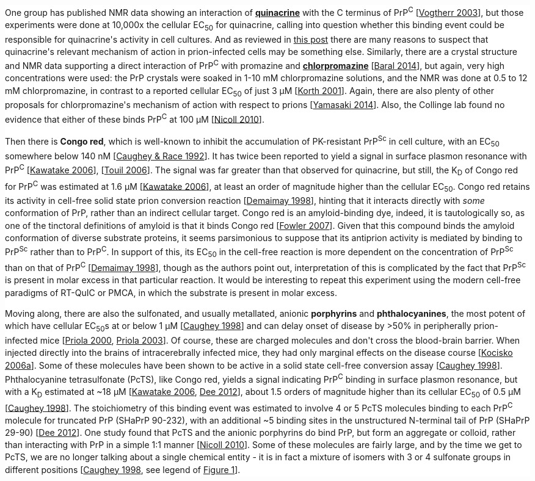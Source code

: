 One group has published NMR data showing an interaction of [**quinacrine**](/2015/06/19/the-curious-antiprion-activity-of-antimalarial-quinolines/) with the C terminus of PrP<sup>C</sup> [[Vogtherr 2003]], but those experiments were done at 10,000x the cellular EC<sub>50</sub> for quinacrine, calling into question whether this binding event could be responsible for quinacrine's activity in cell cultures. And as reviewed in [this post](/2015/06/19/the-curious-antiprion-activity-of-antimalarial-quinolines/) there are many reasons to suspect that quinacrine's relevant mechanism of action in prion-infected cells may be something else. Similarly, there are a crystal structure and NMR data supporting a direct interaction of PrP<sup>C</sup> with promazine and [**chlorpromazine**](/2014/09/03/chlorpromazine-a-new-mechanism-of-action/) [[Baral 2014]], but again, very high concentrations were used: the PrP crystals were soaked in 1-10 mM chlorpromazine solutions, and the NMR was done at 0.5 to 12 mM chlorpromazine, in contrast to a reported cellular EC<sub>50</sub> of just 3 &mu;M [[Korth 2001]]. Again, there are also plenty of other proposals for chlorpromazine's mechanism of action with respect to prions [[Yamasaki 2014]]. Also, the Collinge lab found no evidence that either of these binds PrP<sup>C</sup> at 100 &mu;M [[Nicoll 2010]].

Then there is **Congo red**, which is well-known to inhibit the accumulation of PK-resistant PrP<sup>Sc</sup> in cell culture, with an EC<sub>50</sub> somewhere below 140 nM [[Caughey & Race 1992]]. It has twice been reported to yield a signal in surface plasmon resonance with PrP<sup>C</sup> [[Kawatake 2006]], [[Touil 2006]]. The signal was far greater than that observed for quinacrine, but still, the K<sub>D</sub> of Congo red for PrP<sup>C</sup> was estimated at 1.6 &mu;M [[Kawatake 2006]], at least an order of magnitude higher than the cellular EC<sub>50</sub>. Congo red retains its activity in cell-free solid state prion conversion reaction [[Demaimay 1998]], hinting that it interacts directly with *some* conformation of PrP, rather than an indirect cellular target. Congo red is an amyloid-binding dye, indeed, it is tautologically so, as one of the tinctoral definitions of amyloid is that it binds Congo red [[Fowler 2007]]. Given that this compound binds the amyloid conformation of diverse substrate proteins, it seems parsimonious to suppose that its antiprion activity is mediated by binding to PrP<sup>Sc</sup> rather than to PrP<sup>C</sup>. In support of this, its EC<sub>50</sub> in the cell-free reaction is more dependent on the concentration of PrP<sup>Sc</sup> than on that of PrP<sup>C</sup> [[Demaimay 1998]], though as the authors point out, interpretation of this is complicated by the fact that PrP<sup>Sc</sup> is present in molar excess in that particular reaction. It would be interesting to repeat this experiment using the modern cell-free paradigms of RT-QuIC or PMCA, in which the substrate is present in molar excess.

Moving along, there are also the sulfonated, and usually metallated, anionic **porphyrins** and **phthalocyanines**, the most potent of which have cellular EC<sub>50</sub>s at or below 1 &mu;M [[Caughey 1998]] and can delay onset of disease by >50% in peripherally prion-infected mice [[Priola 2000], [Priola 2003]]. Of course, these are charged molecules and don't cross the blood-brain barrier. When injected directly into the brains of intracerebrally infected mice, they had only marginal effects on the disease course [[Kocisko 2006a]]. Some of these molecules have been shown to be active in a solid state cell-free conversion assay [[Caughey 1998]]. Phthalocyanine tetrasulfonate (PcTS), like Congo red, yields a signal indicating PrP<sup>C</sup> binding in surface plasmon resonance, but with a K<sub>D</sub> estimated at ~18 &mu;M [[Kawatake 2006], [Dee 2012]], about 1.5 orders of magnitude higher than its cellular EC<sub>50</sub> of 0.5 &mu;M [[Caughey 1998]]. The stoichiometry of this binding event was estimated to involve 4 or 5 PcTS molecules binding to each PrP<sup>C</sup> molecule for truncated PrP (SHaPrP 90-232), with an additional ~5 binding sites in the unstructured N-terminal tail of PrP (SHaPrP 29-90) [[Dee 2012]]. One study found that PcTS and the anionic porphyrins do bind PrP, but form an aggregate or colloid, rather than interacting with PrP in a simple 1:1 manner [[Nicoll 2010]]. Some of these molecules are fairly large, and by the time we get to PcTS, we are no longer talking about a single chemical entity - it is in fact a mixture of isomers with 3 or 4 sulfonate groups in different positions [[Caughey 1998], see legend of [Figure 1](http://www.ncbi.nlm.nih.gov/pmc/articles/PMC22794/figure/F1/)]. 


[Nicoll 2010]: http://www.ncbi.nlm.nih.gov/pubmed/20876144 "Nicoll AJ, Trevitt CR, Tattum MH, Risse E, Quarterman E, Ibarra AA, Wright C,  Jackson GS, Sessions RB, Farrow M, Waltho JP, Clarke AR, Collinge J. Pharmacological chaperone for the structured domain of human prion protein. Proc  Natl Acad Sci U S A. 2010 Oct 12;107(41):17610-5. doi: 10.1073/pnas.1009062107. Epub 2010 Sep 27. PubMed PMID: 20876144; PubMed Central PMCID: PMC2955083."
[Rautio 2008a]: http://www.ncbi.nlm.nih.gov/pubmed/18446509 "Rautio J, Laine K, Gynther M, Savolainen J. Prodrug approaches for CNS delivery. AAPS J. 2008;10(1):92-102. doi: 10.1208/s12248-008-9009-8. Epub 2008 Feb 5. Review. PubMed PMID: 18446509; PubMed Central PMCID: PMC2751454."
[Rautio 2008b]: http://www.ncbi.nlm.nih.gov/pubmed/18219308 "Rautio J, Kumpulainen H, Heimbach T, Oliyai R, Oh D, Järvinen T, Savolainen J. Prodrugs: design and clinical applications. Nat Rev Drug Discov. 2008 Mar;7(3):255-70. doi: 10.1038/nrd2468. Review. Erratum in: Nat Rev Drug Discov. 2008 Mar;7(3):272. PubMed PMID: 18219308."
[Antonyuk 2009]: http://www.ncbi.nlm.nih.gov/pubmed/19204296 "Antonyuk SV, Trevitt CR, Strange RW, Jackson GS, Sangar D, Batchelor M, Cooper S, Fraser C, Jones S, Georgiou T, Khalili-Shirazi A, Clarke AR, Hasnain SS, Collinge J. Crystal structure of human prion protein bound to a therapeutic antibody. Proc Natl Acad Sci U S A. 2009 Feb 24;106(8):2554-8. doi: 10.1073/pnas.0809170106. Epub 2009 Feb 9. PubMed PMID: 19204296; PubMed Central PMCID: PMC2637903."
[Pan 2002]: http://www.ncbi.nlm.nih.gov/pubmed/12186633/ "Pan T, Wong BS, Liu T, Li R, Petersen RB, Sy MS. Cell-surface prion protein interacts with glycosaminoglycans. Biochem J. 2002 Nov 15;368(Pt 1):81-90. PubMed PMID: 12186633; PubMed Central PMCID: PMC1222984."
[Snow 1989]: http://www.ncbi.nlm.nih.gov/pubmed/2523631 "Snow AD, Kisilevsky R, Willmer J, Prusiner SB, DeArmond SJ. Sulfated glycosaminoglycans in amyloid plaques of prion diseases. Acta Neuropathol. 1989;77(4):337-42. PubMed PMID: 2523631."
[Hijazi 2005]: http://www.ncbi.nlm.nih.gov/pubmed/15668233 "Hijazi N, Kariv-Inbal Z, Gasset M, Gabizon R. PrPSc incorporation to cells requires endogenous glycosaminoglycan expression. J Biol Chem. 2005 Apr 29;280(17):17057-61. Epub 2005 Jan 24. PubMed PMID: 15668233."
[Wong 2001]: http://www.ncbi.nlm.nih.gov/pubmed/11157745/ "Wong C, Xiong LW, Horiuchi M, Raymond L, Wehrly K, Chesebro B, Caughey B. Sulfated glycans and elevated temperature stimulate PrP(Sc)-dependent cell-free formation of protease-resistant prion protein. EMBO J. 2001 Feb 1;20(3):377-86. PubMed PMID: 11157745; PubMed Central PMCID: PMC133469."
[Shyng 1995]: http://www.ncbi.nlm.nih.gov/pubmed/8530433 "Shyng SL, Lehmann S, Moulder KL, Harris DA. Sulfated glycans stimulate endocytosis of the cellular isoform of the prion protein, PrPC, in cultured cells. J Biol Chem. 1995 Dec 15;270(50):30221-9. PubMed PMID: 8530433."
[Brimacombe 1999]: http://www.ncbi.nlm.nih.gov/pubmed/10477271/ "Brimacombe DB, Bennett AD, Wusteman FS, Gill AC, Dann JC, Bostock CJ. Characterization and polyanion-binding properties of purified recombinant prion protein. Biochem J. 1999 Sep 15;342 Pt 3:605-13. PubMed PMID: 10477271; PubMed Central PMCID: PMC1220501."
[Caughey 1994]: http://www.ncbi.nlm.nih.gov/pubmed/7511169/ "Caughey B, Brown K, Raymond GJ, Katzenstein GE, Thresher W. Binding of the protease-sensitive form of PrP (prion protein) to sulfated glycosaminoglycan and  congo red [corrected]. J Virol. 1994 Apr;68(4):2135-41. Erratum in: J Virol 1994  Jun;68(6):4107. PubMed PMID: 7511169; PubMed Central PMCID: PMC236688."
[Karpuj 2007]: http://www.ncbi.nlm.nih.gov/pubmed/17592554/ "Karpuj MV, Giles K, Gelibter-Niv S, Scott MR, Lingappa VR, Szoka FC, Peretz D, Denetclaw W, Prusiner SB. Phosphorothioate oligonucleotides reduce PrP levels and prion infectivity in cultured cells. Mol Med. 2007 Mar-Apr;13(3-4):190-8. PubMed  PMID: 17592554; PubMed Central PMCID: PMC1892763."
[Kocisko 2006b]: http://www.ncbi.nlm.nih.gov/pubmed/16495266 "Kocisko DA, Vaillant A, Lee KS, Arnold KM, Bertholet N, Race RE, Olsen EA, Juteau JM, Caughey B. Potent antiscrapie activities of degenerate phosphorothioate oligonucleotides. Antimicrob Agents Chemother. 2006 Mar;50(3):1034-44. PubMed PMID: 16495266; PubMed Central PMCID: PMC1426446."
[Bate 2004]: http://www.ncbi.nlm.nih.gov/pubmed/15325130 "Bate C, Langeveld J, Williams A. Manipulation of PrPres production in scrapie-infected neuroblastoma cells. J Neurosci Methods. 2004 Sep 30;138(1-2):217-23. PubMed PMID: 15325130."
[Fluharty 2013]: http://www.ncbi.nlm.nih.gov/pubmed/23362282 "Fluharty BR, Biasini E, Stravalaci M, Sclip A, Diomede L, Balducci C, La Vitola P, Messa M, Colombo L, Forloni G, Borsello T, Gobbi M, Harris DA. An N-terminal fragment of the prion protein binds to amyloid-β oligomers and inhibits their neurotoxicity in vivo. J Biol Chem. 2013 Mar 15;288(11):7857-66. doi: 10.1074/jbc.M112.423954. Epub 2013 Jan 28. PubMed PMID: 23362282; PubMed Central PMCID: PMC3597823."
[Dee 2012]: http://www.ncbi.nlm.nih.gov/pubmed/22480824 "Dee DR, Gupta AN, Anikovskiy M, Sosova I, Grandi E, Rivera L, Vincent A, Brigley AM, Petersen NO, Woodside MT. Phthalocyanine tetrasulfonates bind to multiple sites on natively-folded prion protein. Biochim Biophys Acta. 2012 Jun;1824(6):826-32. doi: 10.1016/j.bbapap.2012.03.011. Epub 2012 Mar 28. PubMed PMID: 22480824."
[Kocisko 2006a]: http://www.ncbi.nlm.nih.gov/pubmed/16436739 "Kocisko DA, Caughey WS, Race RE, Roper G, Caughey B, Morrey JD. A porphyrin increases survival time of mice after intracerebral prion infection. Antimicrob Agents Chemother. 2006 Feb;50(2):759-61. PubMed PMID: 16436739; PubMed Central PMCID: PMC1366918."
[Priola 2003]: http://www.ncbi.nlm.nih.gov/pubmed/12934186 "Priola SA, Raines A, Caughey W. Prophylactic and therapeutic effects of phthalocyanine tetrasulfonate in scrapie-infected mice. J Infect Dis. 2003 Sep 1;188(5):699-705. Epub 2003 Aug 14. PubMed PMID: 12934186."
[Priola 2000]: http://www.ncbi.nlm.nih.gov/pubmed/10688802 "Priola SA, Raines A, Caughey WS. Porphyrin and phthalocyanine antiscrapie compounds. Science. 2000 Feb 25;287(5457):1503-6. PubMed PMID: 10688802."
[Fowler 2007]: http://www.ncbi.nlm.nih.gov/pubmed/17412596 "Fowler DM, Koulov AV, Balch WE, Kelly JW. Functional amyloid--from bacteria to humans. Trends Biochem Sci. 2007 May;32(5):217-24. Epub 2007 Apr 6. Review. PubMed PMID: 17412596."
[Kawatake 2006]: http://www.ncbi.nlm.nih.gov/pubmed/16651721 "Kawatake S, Nishimura Y, Sakaguchi S, Iwaki T, Doh-ura K. Surface plasmon resonance analysis for the screening of anti-prion compounds. Biol Pharm Bull. 2006 May;29(5):927-32. PubMed PMID: 16651721."
[Touil 2006]: http://www.ncbi.nlm.nih.gov/pubmed/16242887 "Touil F, Pratt S, Mutter R, Chen B. Screening a library of potential prion therapeutics against cellular prion proteins and insights into their mode of biological activities by surface plasmon resonance. J Pharm Biomed Anal. 2006 Mar 3;40(4):822-32. Epub 2005 Oct 19. PubMed PMID: 16242887."
[Herrmann & Sonati 2015]: http://www.ncbi.nlm.nih.gov/pubmed/25710374 "Herrmann US, Sonati T, Falsig J, Reimann RR, Dametto P, O'Connor T, Li B, Lau  A, Hornemann S, Sorce S, Wagner U, Sanoudou D, Aguzzi A. Prion infections and anti-PrP antibodies trigger converging neurotoxic pathways. PLoS Pathog. 2015 Feb 24;11(2):e1004662. doi: 10.1371/journal.ppat.1004662. eCollection 2015 Feb. PubMed PMID: 25710374; PubMed Central PMCID: PMC4339193."
[Solforosi 2004]: http://www.ncbi.nlm.nih.gov/pubmed/14752167 "Solforosi L, Criado JR, McGavern DB, Wirz S, Sánchez-Alavez M, Sugama S, DeGiorgio LA, Volpe BT, Wiseman E, Abalos G, Masliah E, Gilden D, Oldstone MB, Conti B, Williamson RA. Cross-linking cellular prion protein triggers neuronal apoptosis in vivo. Science. 2004 Mar 5;303(5663):1514-6. Epub 2004 Jan 29. PubMed PMID: 14752167."
[Klohn 2012]: http://www.ncbi.nlm.nih.gov/pubmed/22223800 "Klöhn PC, Farmer M, Linehan JM, O'Malley C, Fernandez de Marco M, Taylor W, Farrow M, Khalili-Shirazi A, Brandner S, Collinge J. PrP antibodies do not trigger mouse hippocampal neuron apoptosis. Science. 2012 Jan 6;335(6064):52. doi: 10.1126/science.1215579. PubMed PMID: 22223800."
[Peretz 2001]: http://www.ncbi.nlm.nih.gov/pubmed/11507642 "Peretz D, Williamson RA, Kaneko K, Vergara J, Leclerc E, Schmitt-Ulms G, Mehlhorn IR, Legname G, Wormald MR, Rudd PM, Dwek RA, Burton DR, Prusiner SB. Antibodies inhibit prion propagation and clear cell cultures of prion infectivity. Nature. 2001 Aug 16;412(6848):739-43. PubMed PMID: 11507642."
[White 2003]: http://www.ncbi.nlm.nih.gov/pubmed/12621436 "White AR, Enever P, Tayebi M, Mushens R, Linehan J, Brandner S, Anstee D, Collinge J, Hawke S. Monoclonal antibodies inhibit prion replication and delay the development of prion disease. Nature. 2003 Mar 6;422(6927):80-3. PubMed PMID: 12621436."
[Sonati 2013]: http://www.ncbi.nlm.nih.gov/pubmed/23903654 "Sonati T, Reimann RR, Falsig J, Baral PK, O'Connor T, Hornemann S, Yaganoglu S, Li B, Herrmann US, Wieland B, Swayampakula M, Rahman MH, Das D, Kav N, Riek R, Liberski PP, James MN, Aguzzi A. The toxicity of antiprion antibodies is mediated by the flexible tail of the prion protein. Nature. 2013 Sep 5;501(7465):102-6. doi: 10.1038/nature12402. Epub 2013 Jul 31. PubMed PMID: 23903654."
[Pantoliano 2001]: http://www.ncbi.nlm.nih.gov/pubmed/11788061 "Pantoliano MW, Petrella EC, Kwasnoski JD, Lobanov VS, Myslik J, Graf E, Carver T, Asel E, Springer BA, Lane P, Salemme FR. High-density miniaturized thermal shift assays as a general strategy for drug discovery. J Biomol Screen. 2001 Dec;6(6):429-40. PubMed PMID: 11788061."
[MacBeath 1999]: http://dx.doi.org/10.1021/ja991083q "Gavin MacBeath , Angela N. Koehler , and Stuart L. Schreiber. Printing Small Molecules as Microarrays and Detecting Protein−Ligand Interactions en Masse. J. Am. Chem. Soc., 1999, 121 (34), pp 7967–7968 DOI: 10.1021/ja991083q Publication Date (Web): August 12, 1999"
[McGovern 2002]: http://www.ncbi.nlm.nih.gov/pubmed/11931626 "McGovern SL, Caselli E, Grigorieff N, Shoichet BK. A common mechanism underlying promiscuous inhibitors from virtual and high-throughput screening. J Med Chem. 2002 Apr 11;45(8):1712-22. PubMed PMID: 11931626."
[Lowe 2011]: http://dx.doi.org/10.1021/ci100384d "Chemical Name to Structure: OPSIN, an Open Source Solution. Daniel M. Lowe , Peter T. Corbett , Peter Murray-Rust *, and Robert C. Glen Unilever Centre for Molecular Science Informatics, Department of Chemistry, University of Cambridge, Lensfield Road, Cambridge, CB2 1EW, England. J. Chem. Inf. Model., 2011, 51 (3), pp 739–753. DOI: 10.1021/ci100384d Publication Date (Web): March 9, 2011"
[U.S. Patent Application WO2014025785A2]: https://www.google.com/patents/WO2014025785A2 "Inventors: Emiliano BIASINI, David A. Harris, Aaron BEELER, Brian R. FLUHARTY, Maria Letizia BARRECA, Nunzio Iraci, Oscar INGHAM. Applicant: Trustees Of Boston University, Universita Di Perugia. WO2014025785 A2. Filing date Aug 6, 2013. Publication date Feb 13, 2014."
[Kuwata 2007]: http://www.ncbi.nlm.nih.gov/pubmed/17616582 "Kuwata K, Nishida N, Matsumoto T, Kamatari YO, Hosokawa-Muto J, Kodama K, Nakamura HK, Kimura K, Kawasaki M, Takakura Y, Shirabe S, Takata J, Kataoka Y, Katamine S. Hot spots in prion protein for pathogenic conversion. Proc Natl Acad  Sci U S A. 2007 Jul 17;104(29):11921-6. Epub 2007 Jul 6. PubMed PMID: 17616582; PubMed Central PMCID: PMC1924567."
[Tsuboi 2009]: http://www.ncbi.nlm.nih.gov/pubmed/19788637 "Tsuboi Y, Doh-Ura K, Yamada T. Continuous intraventricular infusion of pentosan polysulfate: clinical trial against prion diseases. Neuropathology. 2009 Oct;29(5):632-6. doi: 10.1111/j.1440-1789.2009.01058.x. PubMed PMID: 19788637."
[Bone 2008]: http://www.ncbi.nlm.nih.gov/pubmed/18355301 "Bone I, Belton L, Walker AS, Darbyshire J. Intraventricular pentosan polysulphate in human prion diseases: an observational study in the UK. Eur J Neurol. 2008 May;15(5):458-64. doi: 10.1111/j.1468-1331.2008.02108.x. Epub 2008 Mar 18. PubMed PMID: 18355301."
[Doh-ura 2004]: http://www.ncbi.nlm.nih.gov/pubmed/15113880 "Doh-ura K, Ishikawa K, Murakami-Kubo I, Sasaki K, Mohri S, Race R, Iwaki T. Treatment of transmissible spongiform encephalopathy by intraventricular drug infusion in animal models. J Virol. 2004 May;78(10):4999-5006. PubMed PMID: 15113880; PubMed Central PMCID: PMC400350."
[Farquhar 1999]: http://www.ncbi.nlm.nih.gov/pubmed/10023899 "Farquhar C, Dickinson A, Bruce M. Prophylactic potential of pentosan polysulphate in transmissible spongiform encephalopathies. Lancet. 1999 Jan 9;353(9147):117. PubMed PMID: 10023899."
[Ehlers & Diringer 1984]: http://www.ncbi.nlm.nih.gov/pubmed/6205119 "Ehlers B, Diringer H. Dextran sulphate 500 delays and prevents mouse scrapie by impairment of agent replication in spleen. J Gen Virol. 1984 Aug;65 ( Pt 8):1325-30. PubMed PMID: 6205119."
[Caughey & Raymond 1993]: http://www.ncbi.nlm.nih.gov/pubmed/7678300/ "Caughey B, Raymond GJ. Sulfated polyanion inhibition of scrapie-associated PrP accumulation in cultured cells. J Virol. 1993 Feb;67(2):643-50. PubMed PMID: 7678300; PubMed Central PMCID: PMC237415."
[Caughey & Race 1992]: http://www.ncbi.nlm.nih.gov/pubmed/1352803 "Caughey B, Race RE. Potent inhibition of scrapie-associated PrP accumulation by congo red. J Neurochem. 1992 Aug;59(2):768-71. PubMed PMID: 1352803."
[Wong 2001]: http://www.ncbi.nlm.nih.gov/pubmed/11157745/ "Wong C, Xiong LW, Horiuchi M, Raymond L, Wehrly K, Chesebro B, Caughey B. Sulfated glycans and elevated temperature stimulate PrP(Sc)-dependent cell-free formation of protease-resistant prion protein. EMBO J. 2001 Feb 1;20(3):377-86. PubMed PMID: 11157745; PubMed Central PMCID: PMC133469."
[Caughey 1994a]: http://www.ncbi.nlm.nih.gov/pubmed/7511169/ "Caughey B, Brown K, Raymond GJ, Katzenstein GE, Thresher W. Binding of the protease-sensitive form of PrP (prion protein) to sulfated glycosaminoglycan and  congo red [corrected]. J Virol. 1994 Apr;68(4):2135-41. Erratum in: J Virol 1994  Jun;68(6):4107. PubMed PMID: 7511169; PubMed Central PMCID: PMC236688."
[Demaimay 1998]: http://www.ncbi.nlm.nih.gov/pubmed/9832153 "Demaimay R, Harper J, Gordon H, Weaver D, Chesebro B, Caughey B. Structural aspects of Congo red as an inhibitor of protease-resistant prion protein formation. J Neurochem. 1998 Dec;71(6):2534-41. PubMed PMID: 9832153."
[Bulawa 2012]: http://www.ncbi.nlm.nih.gov/pubmed/22645360 "Bulawa CE, Connelly S, Devit M, Wang L, Weigel C, Fleming JA, Packman J, Powers ET, Wiseman RL, Foss TR, Wilson IA, Kelly JW, Labaudinière R. Tafamidis, a potent and selective transthyretin kinetic stabilizer that inhibits the amyloid cascade. Proc Natl Acad Sci U S A. 2012 Jun 12;109(24):9629-34. doi: 10.1073/pnas.1121005109. Epub 2012 May 29. PubMed PMID: 22645360; PubMed Central  PMCID: PMC3386102."
[Vogtherr 2003]: http://www.ncbi.nlm.nih.gov/pubmed/12904059 "Vogtherr M, Grimme S, Elshorst B, Jacobs DM, Fiebig K, Griesinger C, Zahn R. Antimalarial drug quinacrine binds to C-terminal helix of cellular prion protein. J Med Chem. 2003 Aug 14;46(17):3563-4. PubMed PMID: 12904059."
[Baral 2014]: http://www.ncbi.nlm.nih.gov/pubmed/24373770 "Baral PK, Swayampakula M, Rout MK, Kav NN, Spyracopoulos L, Aguzzi A, James MN. Structural basis of prion inhibition by phenothiazine compounds. Structure. 2014 Feb 4;22(2):291-303. doi: 10.1016/j.str.2013.11.009. Epub 2013 Dec 26. PubMed PMID: 24373770."
[Yamasaki 2014]: http://www.ncbi.nlm.nih.gov/pubmed/25181483 "Yamasaki T, Suzuki A, Hasebe R, Horiuchi M. Comparison of the anti-prion mechanism of four different anti-prion compounds, anti-PrP monoclonal antibody 44B1, pentosan polysulfate, chlorpromazine, and U18666A, in prion-infected mouse  neuroblastoma cells. PLoS One. 2014 Sep 2;9(9):e106516. doi: 10.1371/journal.pone.0106516. eCollection 2014. PubMed PMID: 25181483; PubMed Central PMCID: PMC4152300."
[Korth 2001]: http://www.ncbi.nlm.nih.gov/pubmed/11504948 "Korth C, May BC, Cohen FE, Prusiner SB. Acridine and phenothiazine derivatives as pharmacotherapeutics for prion disease. Proc Natl Acad Sci U S A. 2001 Aug 14;98(17):9836-41. PubMed PMID: 11504948; PubMed Central PMCID: PMC55539."
[Caughey 1998]: http://www.ncbi.nlm.nih.gov/pubmed/9770449/ "Caughey WS, Raymond LD, Horiuchi M, Caughey B. Inhibition of protease-resistant prion protein formation by porphyrins and phthalocyanines. Proc Natl Acad Sci U S A. 1998 Oct 13;95(21):12117-22. PubMed PMID: 9770449; PubMed Central PMCID: PMC22794."
[Warner 2002]: http://www.ncbi.nlm.nih.gov/pubmed/11882649 "Warner RG, Hundt C, Weiss S, Turnbull JE. Identification of the heparan sulfate binding sites in the cellular prion protein. J Biol Chem. 2002 May 24;277(21):18421-30. Epub 2002 Mar 6. PubMed PMID: 11882649."
[Risse 2015]: http://www.ncbi.nlm.nih.gov/pubmed/25995455 "Risse E, Nicoll AJ, Taylor WA, Wright D, Badoni M, Yang X, Farrow MA, Collinge J. Identification of a Compound That Disrupts Binding of Amyloid-β to the Prion Protein Using a Novel Fluorescence-based Assay. J Biol Chem. 2015 Jul 3;290(27):17020-8. doi: 10.1074/jbc.M115.637124. Epub 2015 May 20. PubMed PMID: 25995455."
[Diringer & Ehlers 1991]: http://www.ncbi.nlm.nih.gov/pubmed/1704414 "Diringer H, Ehlers B. Chemoprophylaxis of scrapie in mice. J Gen Virol. 1991 Feb;72 ( Pt 2):457-60. PubMed PMID: 1704414."
[Iraci 2014]: http://www.ncbi.nlm.nih.gov/pubmed/25456402 "Iraci N, Stincardini C, Barreca ML, Biasini E. DECODING THE FUNCTION OF THE N-TERMINAL TAIL OF THE CELLULAR PRION PROTEIN TO INSPIRE NOVEL THERAPEUTIC AVENUES FOR NEURODEGENERATIVE DISEASES. Virus Res. 2014 Oct 23. pii: S0168-1702(14)00420-1. doi: 10.1016/j.virusres.2014.10.015. [Epub ahead of print] PubMed PMID: 25456402."
[Nicoll & Collinge 2009]: http://www.ncbi.nlm.nih.gov/pubmed/19200015 "Nicoll AJ, Collinge J. Preventing prion pathogenicity by targeting the cellular prion protein. Infect Disord Drug Targets. 2009 Feb;9(1):48-57. Review.  PubMed PMID: 19200015."
[Kawasaki 2007]: http://www.ncbi.nlm.nih.gov/pubmed/17881452/ "Kawasaki Y, Kawagoe K, Chen CJ, Teruya K, Sakasegawa Y, Doh-ura K. Orally administered amyloidophilic compound is effective in prolonging the incubation periods of animals cerebrally infected with prion diseases in a prion strain-dependent manner. J Virol. 2007 Dec;81(23):12889-98. Epub 2007 Sep 19. PubMed PMID: 17881452; PubMed Central PMCID: PMC2169081."
[Wagner 2013]: http://www.ncbi.nlm.nih.gov/pubmed/23604588 "Wagner J, Ryazanov S, Leonov A, Levin J, Shi S, Schmidt F, Prix C, Pan-Montojo F, Bertsch U, Mitteregger-Kretzschmar G, Geissen M, Eiden M, Leidel F, Hirschberger T, Deeg AA, Krauth JJ, Zinth W, Tavan P, Pilger J, Zweckstetter M, Frank T, Bähr M, Weishaupt JH, Uhr M, Urlaub H, Teichmann U, Samwer M, Bötzel K,  Groschup M, Kretzschmar H, Griesinger C, Giese A. Anle138b: a novel oligomer modulator for disease-modifying therapy of neurodegenerative diseases such as prion and Parkinson's disease. Acta Neuropathol. 2013 Jun;125(6):795-813. doi: 10.1007/s00401-013-1114-9. Epub 2013 Apr 19. PubMed PMID: 23604588; PubMed Central PMCID: PMC3661926."
[Ghaemmaghami 2014]: http://www.ncbi.nlm.nih.gov/pubmed/24762293 "Ghaemmaghami S, Russo M, Renslo AR. Successes and challenges in phenotype-based lead discovery for prion diseases. J Med Chem. 2014 Aug 28;57(16):6919-29. doi: 10.1021/jm5001425. Epub 2014 Apr 24. Review. PubMed PMID: 24762293; PubMed Central PMCID: PMC4148153."
[Solomon 2010]: http://www.ncbi.nlm.nih.gov/pubmed/20573963/ "Solomon IH, Huettner JE, Harris DA. Neurotoxic mutants of the prion protein induce spontaneous ionic currents in cultured cells. J Biol Chem. 2010 Aug 20;285(34):26719-26. doi: 10.1074/jbc.M110.134619. Epub 2010 Jun 23. PubMed PMID: 20573963; PubMed Central PMCID: PMC2924115."